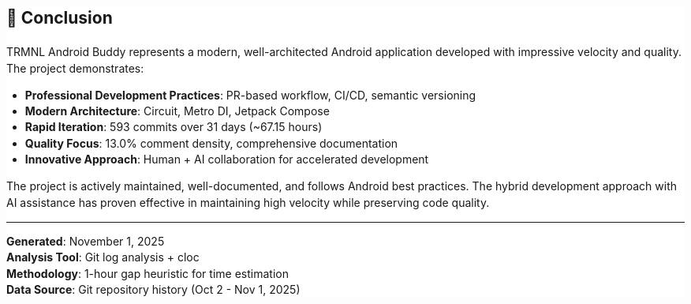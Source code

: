 
## 📝 Conclusion

TRMNL Android Buddy represents a modern, well-architected Android application developed with impressive velocity and quality. The project demonstrates:

- **Professional Development Practices**: PR-based workflow, CI/CD, semantic versioning
- **Modern Architecture**: Circuit, Metro DI, Jetpack Compose
- **Rapid Iteration**: 593 commits over 31 days (~67.15 hours)
- **Quality Focus**: 13.0% comment density, comprehensive documentation
- **Innovative Approach**: Human + AI collaboration for accelerated development

The project is actively maintained, well-documented, and follows Android best practices. The hybrid development approach with AI assistance has proven effective in maintaining high velocity while preserving code quality.

---

**Generated**: November 1, 2025  
**Analysis Tool**: Git log analysis + cloc  
**Methodology**: 1-hour gap heuristic for time estimation  
**Data Source**: Git repository history (Oct 2 - Nov 1, 2025)
